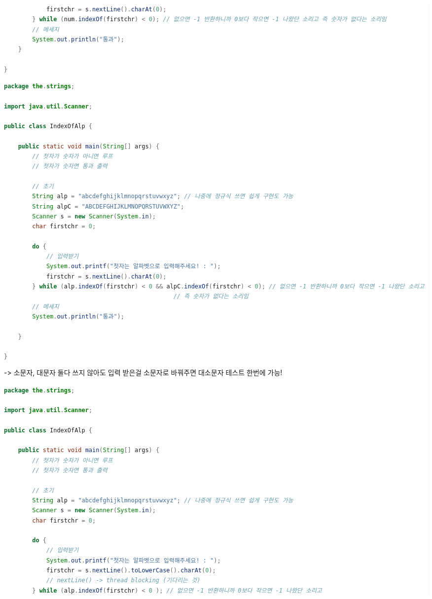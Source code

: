 ```java
            firstchr = s.nextLine().charAt(0);
        } while (num.indexOf(firstchr) < 0); // 없으면 -1 반환하니까 0보다 작으면 -1 나왔단 소리고 즉 숫자가 없다는 소리임
        // 메세지
        System.out.println("통과");
    }

}
```

```java
package the.strings;

import java.util.Scanner;

public class IndexOfAlp {

    public static void main(String[] args) {
        // 첫자가 숫자가 아니면 루프
        // 첫자가 숫자면 통과 출력

        // 초기
        String alp = "abcdefghijklmnopqrstuvwxyz"; // 나중에 정규식 쓰면 쉽게 구현도 가능
        String alpC = "ABCDEFGHIJKLMNOPQRSTUVWXYZ";
        Scanner s = new Scanner(System.in);
        char firstchr = 0;

        do {
            // 입력받기
            System.out.printf("첫자는 알파벳으로 입력해주세요! : ");
            firstchr = s.nextLine().charAt(0);
        } while (alp.indexOf(firstchr) < 0 && alpC.indexOf(firstchr) < 0); // 없으면 -1 반환하니까 0보다 작으면 -1 나왔단 소리고
                                                // 즉 숫자가 없다는 소리임
        // 메세지
        System.out.println("통과");

    }

}
```

-&gt; 소문자, 대문자 둘다 쓰지 않아도 입력 받은걸 소문자로 바꿔주면 대소문자 테스트 한번에 가능!

```java
package the.strings;

import java.util.Scanner;

public class IndexOfAlp {

    public static void main(String[] args) {
        // 첫자가 숫자가 아니면 루프
        // 첫자가 숫자면 통과 출력

        // 초기
        String alp = "abcdefghijklmnopqrstuvwxyz"; // 나중에 정규식 쓰면 쉽게 구현도 가능
        Scanner s = new Scanner(System.in);
        char firstchr = 0;

        do {
            // 입력받기
            System.out.printf("첫자는 알파벳으로 입력해주세요! : ");
            firstchr = s.nextLine().toLowerCase().charAt(0);
            // nextLine() -> thread blocking (기다리는 것)
        } while (alp.indexOf(firstchr) < 0 ); // 없으면 -1 반환하니까 0보다 작으면 -1 나왔단 소리고
```